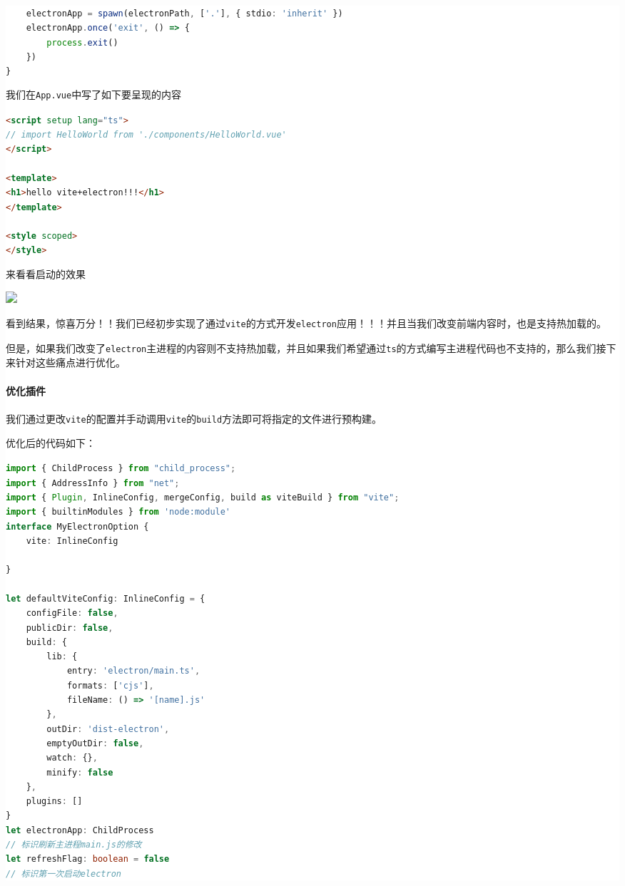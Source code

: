 ```typescript
    electronApp = spawn(electronPath, ['.'], { stdio: 'inherit' })
    electronApp.once('exit', () => {
        process.exit()
    })
}
```

我们在`App.vue`中写了如下要呈现的内容

```html
<script setup lang="ts">
// import HelloWorld from './components/HelloWorld.vue'
</script>

<template>
<h1>hello vite+electron!!!</h1>
</template>

<style scoped>
</style>

```

来看看启动的效果

![](https://huanghedidi-img-repository.oss-cn-shenzhen.aliyuncs.com/20231216232915.png)

看到结果，惊喜万分！！我们已经初步实现了通过`vite`的方式开发`electron`应用！！！并且当我们改变前端内容时，也是支持热加载的。

但是，如果我们改变了`electron`主进程的内容则不支持热加载，并且如果我们希望通过`ts`的方式编写主进程代码也不支持的，那么我们接下来针对这些痛点进行优化。

#### 优化插件

我们通过更改`vite`的配置并手动调用`vite`的`build`方法即可将指定的文件进行预构建。

优化后的代码如下：

```typescript
import { ChildProcess } from "child_process";
import { AddressInfo } from "net";
import { Plugin, InlineConfig, mergeConfig, build as viteBuild } from "vite";
import { builtinModules } from 'node:module'
interface MyElectronOption {
    vite: InlineConfig

}

let defaultViteConfig: InlineConfig = {
    configFile: false,
    publicDir: false,
    build: {
        lib: {
            entry: 'electron/main.ts',
            formats: ['cjs'],
            fileName: () => '[name].js'
        },
        outDir: 'dist-electron',
        emptyOutDir: false,
        watch: {},
        minify: false
    },
    plugins: []
}
let electronApp: ChildProcess
// 标识刷新主进程main.js的修改
let refreshFlag: boolean = false
// 标识第一次启动electron
```